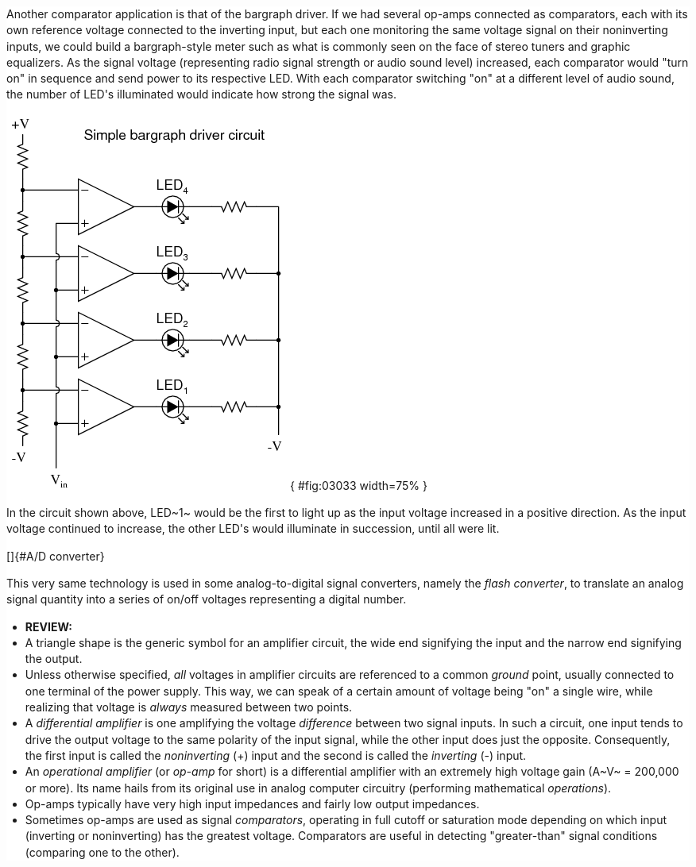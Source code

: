 Another comparator application is that of the bargraph driver. If we had several op-amps connected as comparators, each with its own reference voltage connected to the inverting input, but each one monitoring the same voltage signal on their noninverting inputs, we could build a bargraph-style meter such as what is commonly seen on the face of stereo tuners and graphic equalizers. As the signal voltage (representing radio signal strength or audio sound level) increased, each comparator would \"turn on\" in sequence and send power to its respective LED. With each comparator switching \"on\" at a different level of audio sound, the number of LED's illuminated would indicate how strong the signal was.

![](media/03033.png){ #fig:03033 width=75% }

In the circuit shown above, LED~1~ would be the first to light up as the input voltage increased in a positive direction. As the input voltage continued to increase, the other LED's would illuminate in succession, until all were lit.

[]{#A/D converter}

This very same technology is used in some analog-to-digital signal converters, namely the _flash converter_, to translate an analog signal quantity into a series of on/off voltages representing a digital number.

- **REVIEW:**
- A triangle shape is the generic symbol for an amplifier circuit, the wide end signifying the input and the narrow end signifying the output.
- Unless otherwise specified, _all_ voltages in amplifier circuits are referenced to a common _ground_ point, usually connected to one terminal of the power supply. This way, we can speak of a certain amount of voltage being \"on\" a single wire, while realizing that voltage is _always_ measured between two points.
- A _differential amplifier_ is one amplifying the voltage _difference_ between two signal inputs. In such a circuit, one input tends to drive the output voltage to the same polarity of the input signal, while the other input does just the opposite. Consequently, the first input is called the _noninverting_ (+) input and the second is called the _inverting_ (-) input.
- An _operational amplifier_ (or _op-amp_ for short) is a differential amplifier with an extremely high voltage gain (A~V~ = 200,000 or more). Its name hails from its original use in analog computer circuitry (performing mathematical _operations_).
- Op-amps typically have very high input impedances and fairly low output impedances.
- Sometimes op-amps are used as signal _comparators_, operating in full cutoff or saturation mode depending on which input (inverting or noninverting) has the greatest voltage. Comparators are useful in detecting \"greater-than\" signal conditions (comparing one to the other).